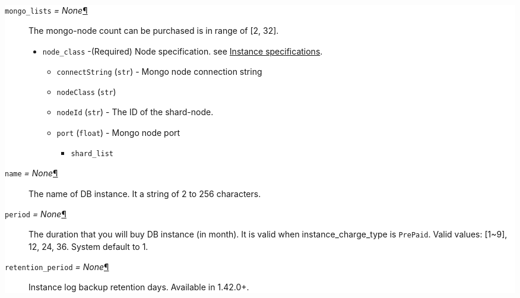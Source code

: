<dl class="attribute">
<dt id="pulumi_alicloud.mongodb.ShardingInstance.mongo_lists">
<code class="sig-name descname">mongo_lists</code><em class="property"> = None</em><a class="headerlink" href="#pulumi_alicloud.mongodb.ShardingInstance.mongo_lists" title="Permalink to this definition">¶</a></dt>
<dd><p>The mongo-node count can be purchased is in range of [2, 32].</p>
<ul class="simple">
<li><p><code class="docutils literal notranslate"><span class="pre">node_class</span></code> -(Required) Node specification. see <a class="reference external" href="https://www.alibabacloud.com/help/doc-detail/57141.htm">Instance specifications</a>.</p>
<ul>
<li><p><code class="docutils literal notranslate"><span class="pre">connectString</span></code> (<code class="docutils literal notranslate"><span class="pre">str</span></code>) - Mongo node connection string</p></li>
<li><p><code class="docutils literal notranslate"><span class="pre">nodeClass</span></code> (<code class="docutils literal notranslate"><span class="pre">str</span></code>)</p></li>
<li><p><code class="docutils literal notranslate"><span class="pre">nodeId</span></code> (<code class="docutils literal notranslate"><span class="pre">str</span></code>) - The ID of the shard-node.</p></li>
<li><p><code class="docutils literal notranslate"><span class="pre">port</span></code> (<code class="docutils literal notranslate"><span class="pre">float</span></code>) - Mongo node port</p>
<ul>
<li><p><code class="docutils literal notranslate"><span class="pre">shard_list</span></code></p></li>
</ul>
</li>
</ul>
</li>
</ul>
</dd></dl>

<dl class="attribute">
<dt id="pulumi_alicloud.mongodb.ShardingInstance.name">
<code class="sig-name descname">name</code><em class="property"> = None</em><a class="headerlink" href="#pulumi_alicloud.mongodb.ShardingInstance.name" title="Permalink to this definition">¶</a></dt>
<dd><p>The name of DB instance. It a string of 2 to 256 characters.</p>
</dd></dl>

<dl class="attribute">
<dt id="pulumi_alicloud.mongodb.ShardingInstance.period">
<code class="sig-name descname">period</code><em class="property"> = None</em><a class="headerlink" href="#pulumi_alicloud.mongodb.ShardingInstance.period" title="Permalink to this definition">¶</a></dt>
<dd><p>The duration that you will buy DB instance (in month). It is valid when instance_charge_type is <code class="docutils literal notranslate"><span class="pre">PrePaid</span></code>. Valid values: [1~9], 12, 24, 36. System default to 1.</p>
</dd></dl>

<dl class="attribute">
<dt id="pulumi_alicloud.mongodb.ShardingInstance.retention_period">
<code class="sig-name descname">retention_period</code><em class="property"> = None</em><a class="headerlink" href="#pulumi_alicloud.mongodb.ShardingInstance.retention_period" title="Permalink to this definition">¶</a></dt>
<dd><p>Instance log backup retention days. Available in 1.42.0+.</p>
</dd></dl>

